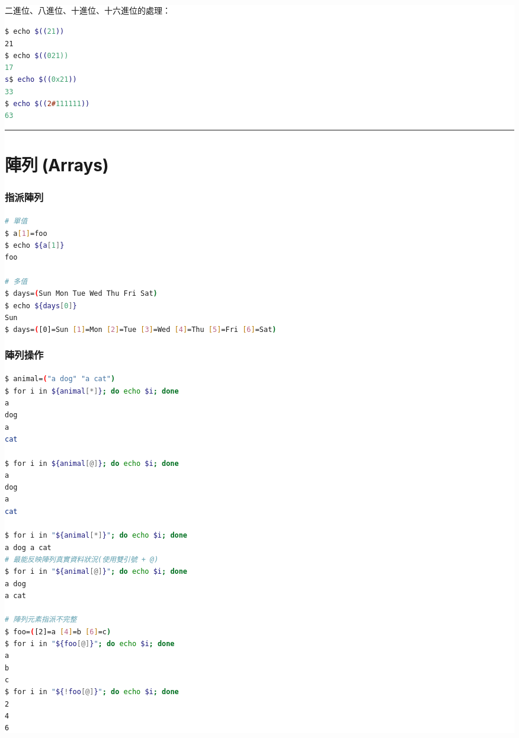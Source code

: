 二進位、八進位、十進位、十六進位的處理：

``` bash
$ echo $((21))
21
$ echo $((021))
17
s$ echo $((0x21))
33
$ echo $((2#111111))
63
```

---------------------------------------

陣列 (Arrays)
=============

### 指派陣列

``` bash
# 單值
$ a[1]=foo
$ echo ${a[1]}
foo

# 多值
$ days=(Sun Mon Tue Wed Thu Fri Sat)
$ echo ${days[0]}
Sun
$ days=([0]=Sun [1]=Mon [2]=Tue [3]=Wed [4]=Thu [5]=Fri [6]=Sat)
```

### 陣列操作

``` bash
$ animal=("a dog" "a cat")
$ for i in ${animal[*]}; do echo $i; done
a
dog
a
cat

$ for i in ${animal[@]}; do echo $i; done
a
dog
a
cat

$ for i in "${animal[*]}"; do echo $i; done
a dog a cat
# 最能反映陣列真實資料狀況(使用雙引號 + @)
$ for i in "${animal[@]}"; do echo $i; done
a dog
a cat

# 陣列元素指派不完整
$ foo=([2]=a [4]=b [6]=c)
$ for i in "${foo[@]}"; do echo $i; done
a
b
c
$ for i in "${!foo[@]}"; do echo $i; done
2
4
6
```